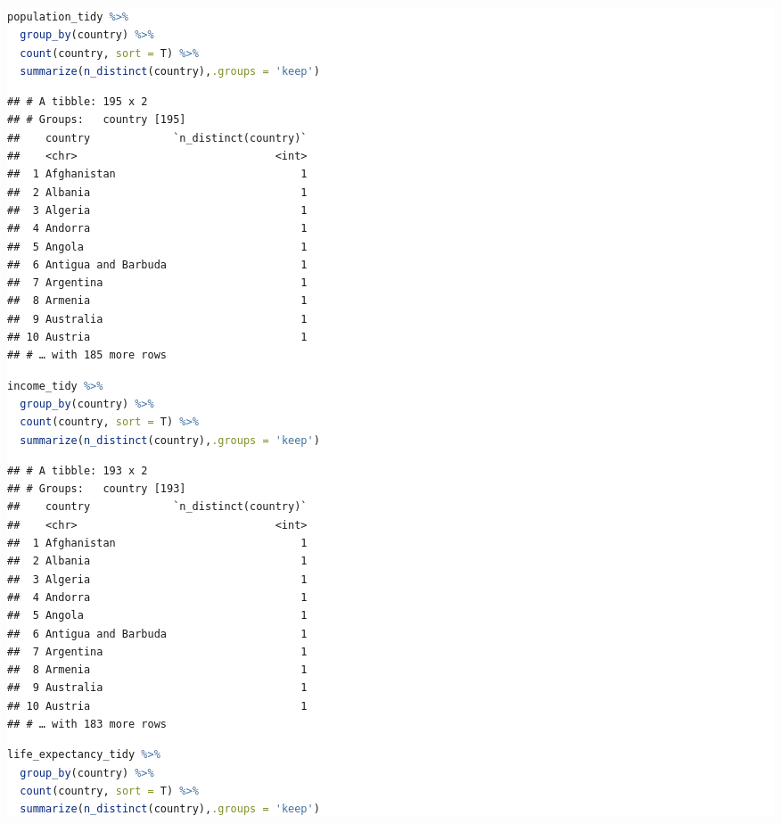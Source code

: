 ```r
population_tidy %>% 
  group_by(country) %>% 
  count(country, sort = T) %>% 
  summarize(n_distinct(country),.groups = 'keep')
```

```
## # A tibble: 195 x 2
## # Groups:   country [195]
##    country             `n_distinct(country)`
##    <chr>                               <int>
##  1 Afghanistan                             1
##  2 Albania                                 1
##  3 Algeria                                 1
##  4 Andorra                                 1
##  5 Angola                                  1
##  6 Antigua and Barbuda                     1
##  7 Argentina                               1
##  8 Armenia                                 1
##  9 Australia                               1
## 10 Austria                                 1
## # … with 185 more rows
```


```r
income_tidy %>% 
  group_by(country) %>% 
  count(country, sort = T) %>% 
  summarize(n_distinct(country),.groups = 'keep')
```

```
## # A tibble: 193 x 2
## # Groups:   country [193]
##    country             `n_distinct(country)`
##    <chr>                               <int>
##  1 Afghanistan                             1
##  2 Albania                                 1
##  3 Algeria                                 1
##  4 Andorra                                 1
##  5 Angola                                  1
##  6 Antigua and Barbuda                     1
##  7 Argentina                               1
##  8 Armenia                                 1
##  9 Australia                               1
## 10 Austria                                 1
## # … with 183 more rows
```


```r
life_expectancy_tidy %>% 
  group_by(country) %>% 
  count(country, sort = T) %>% 
  summarize(n_distinct(country),.groups = 'keep')
```
